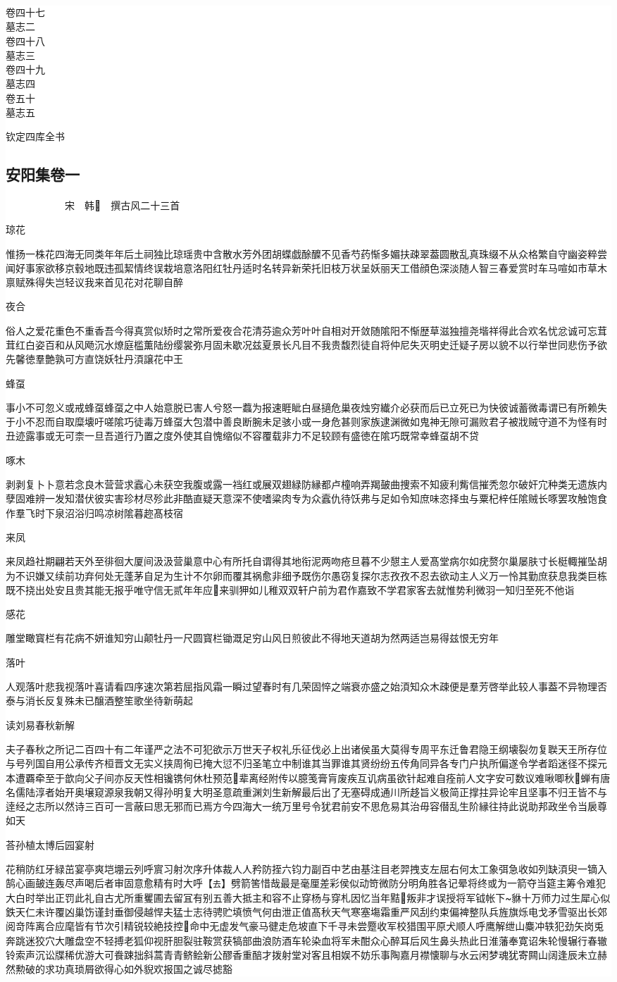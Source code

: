 卷四十七  
墓志二  
卷四十八  
墓志三  
卷四十九  
墓志四  
卷五十  
墓志五  

钦定四库全书  

## 安阳集卷一

　　　　　　宋　韩　撰古风二十三首  

琼花  

惟扬一株花四海无同类年年后土祠独比琼瑶贵中含散水芳外团胡蝶戯酴醾不见香芍药惭多媚扶疎翠葢圆散乱真珠缀不从众格繁自守幽姿粹尝闻好事家欲移京毂地既违孤絜情终误栽培意洛阳红牡丹适时名转异新荣托旧枝万状呈妖丽天工借顔色深淡随人智三春爱赏时车马喧如市草木禀赋殊得失岂轻议我来首见花对花聊自醉  

夜合  

俗人之爱花重色不重香吾今得真赏似矫时之常所爱夜合花清芬逾众芳叶叶自相对开敛随隂阳不惭歴草滋独擅尧堦祥得此合欢名忧忿诚可忘茸茸红白姿百和从风飏沉水燎庭槛薫陆纷缨裳弥月固未歇况兹夏景长凡目不我贵馥烈徒自将仲尼失灭明史迁疑子房以貌不以行举世同悲伤予欲先馨徳羣艶孰可方直饶妖牡丹湏譲花中王  

蜂虿  

事小不可忽义或戒蜂虿蜂虿之中人始意脱已害人兮怒一蠚为报速睚眦白昼擿危巢夜烛穷纎介必获而后已立死已为快彼诚蓄微毒谓已有所赖失于小不忍而自取糜壊吁嗟隂巧徒毒万蜂虿大包潜中善良断腕未足骇小或一身危甚则家族逮渊微如鬼神无隙可漏败君子被戕贼守道不为怪有时丑迹露事或无可柰一旦吾道行乃置之度外使其自愧缩似不容覆载非力不足较顾有盛徳在隂巧既常幸蜂虿胡不贷  

啄木  

剥剥复卜卜意若念良木营营求蠧心未获空我腹或露一裆红或展双翅緑防縁都卢橦响弄羯皷曲捜索不知疲利觜信摧秃忽尔破奸宂种类无遗族内孽固难辨一发知潜伏彼实害珍材尽殄此非酷直疑天意深不使嗜粱肉专为众蠧仇待饫弗与足如令知庶味恣择虫与粟杞梓任隂贼长啄罢攻触饱食作羣飞时下泉沼浴归鸣凉树隂暮趂髙枝宿  

来凤  

来凤趋社期翩若天外至徘徊大厦间汲汲营巢意中心有所托自谓得其地衔泥两吻疮旦暮不少憇主人爱髙堂病尔如疣赘尔巢屡肤寸长梃輙摧坠胡为不识嫌又续前功弃何处无蓬茅自足为生计不尔卵而覆其祸愈非细予既伤尔愚窃复探尔志孜孜不忍去欲动主人义万一怜其勤庶获息我类巨栋既不挠出处安且贵其能无报乎唯守信无贰年年应来驯狎如儿稚双双轩户前为君作嘉致不学君家客去就惟势利微羽一知归至死不他诣  

感花  

雕堂瞰寳栏有花病不妍谁知穷山颠牡丹一尺圆寳栏锄溉足穷山风日煎彼此不得地天道胡为然两适岂易得兹恨无穷年  

落叶  

人观落叶悲我视落叶喜请看四序速次第若屈指风霜一瞬过望春时有几荣固悴之端衰亦盛之始湏知众木疎便是羣芳啓举此较人事葢不异物理否泰与消长反复殊未已醸酒整笙歌坐待新萌起  

读刘易春秋新解  

夫子春秋之所记二百四十有二年谨严之法不可犯欲示万世天子权礼乐征伐必上出诸侯虽大莫得专周平东迁鲁君隐王纲壊裂勿复聫天王所存位与号列国自用公承传齐桓晋文无实义挟周徇已掩大愆不归圣笔立中制谁其当罪谁其贤纷纷五传角同异各专门户执所偏遂令学者蹈迷径不探元本遭覉牵至于歆向父子间亦反天性相镵镌何休杜预范辈离经附传以臆笺膏肓废疾互讥病虽欲针起难自痊前人文字安可数议难啾唧秋蝉有唐名儒陆淳者始开奥壌窥源泉我朝又得孙明复大明圣意疏重渊刘生新解最后出了无塞碍成通川所趍旨义极简正撑拄异论牢且坚事不归王皆不与逹经之志所以然诗三百可一言蔽曰思无邪而已焉方今四海大一统万里号令犹君前安不思危易其治毋容僣乱生阶縁往持此说助邦政坐令当扆尊如天  

荅孙植太博后园宴射  

花稍防红牙緑茁宴亭爽垲堋云列呼賔习射次序升体裁人人矜防挃六钧力副百中艺由基注目老羿拽支左屈右何太工象弭急收如列缺湏臾一镝入鹄心画皷连轰尽声喝后者审固意愈精有时大呼【`去`】劈箭筈惜哉最是毫厘差彩侯似动笴微防分明角胜各记晕将终或为一箭夺当筵主筹令难犯大白时举出正罚此礼自古尤所重矍圃去留冝有别五善大抵主和容不止穿杨与穿札因忆当年黠叛非才误授将军钺帐下貅十万师力过生犀心似鉄天仁未许覆凶巢饬谨封垂御侵越悍夫猛士志待骋贮填愤气何由泄正值髙秋天气寒塞塲霜重严风刮约束偏裨整队兵旌旗烁电戈矛雪驱出长郊阅竒阵离合应麾皆有节次引精锐较絶技控命中无虚发气豪马徤走危坡直下千寻未尝蹷收军校猎围平原犬顺人呼鹰解绁山麋冲轶犯劲矢岗兎奔跳迷狡穴大雕盘空不轻搏老狐仰视肝胆裂驻鞍赏获犒部曲浪防酒车轮染血将军未酣众心醉耳后风生鼻头热此日淮藩奉寛诏朱轮慢辗行春辙铃索声沉讼牒稀优游大可飬踈拙斜蒿青青鲚鲙新公醪香重醅才拨射堂对客且相娱不妨乐事陶嘉月襟懐聊与水云闲梦魂犹寄闗山阔逢辰未立赫然勲破的求功真琐屑欲得心如外貎欢报国之诚尽摅豁  
